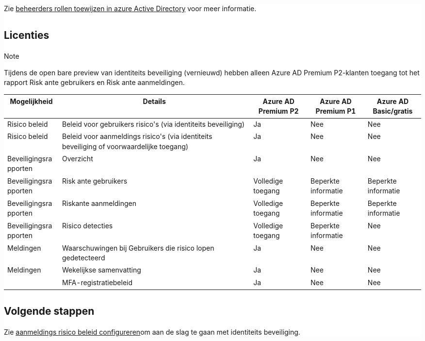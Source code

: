 Zie [beheerders rollen toewijzen in azure Active Directory](../users-groups-roles/directory-assign-admin-roles.md) voor meer informatie.
 
## <a name="licensing"></a>Licenties

>[!NOTE]
> Tijdens de open bare preview van identiteits beveiliging (vernieuwd) hebben alleen Azure AD Premium P2-klanten toegang tot het rapport Risk ante gebruikers en Risk ante aanmeldingen.

| Mogelijkheid | Details | Azure AD Premium P2 | Azure AD Premium P1 | Azure AD Basic/gratis |
| --- | --- | --- | --- | --- |
| Risico beleid | Beleid voor gebruikers risico's (via identiteits beveiliging) | Ja | Nee | Nee |
| Risico beleid | Beleid voor aanmeldings risico's (via identiteits beveiliging of voorwaardelijke toegang) | Ja | Nee | Nee |
| Beveiligingsrapporten | Overzicht | Ja | Nee | Nee |
| Beveiligingsrapporten | Risk ante gebruikers | Volledige toegang | Beperkte informatie | Beperkte informatie |
| Beveiligingsrapporten | Riskante aanmeldingen | Volledige toegang | Beperkte informatie | Beperkte informatie |
| Beveiligingsrapporten | Risico detecties | Volledige toegang | Beperkte informatie | Nee |
| Meldingen | Waarschuwingen bij Gebruikers die risico lopen gedetecteerd | Ja | Nee | Nee |
| Meldingen | Wekelijkse samenvatting | Ja | Nee | Nee |
| | MFA-registratiebeleid | Ja | Nee | Nee |

## <a name="next-steps"></a>Volgende stappen 

Zie [aanmeldings risico beleid configureren](quickstart-sign-in-risk-policy.md)om aan de slag te gaan met identiteits beveiliging. 
